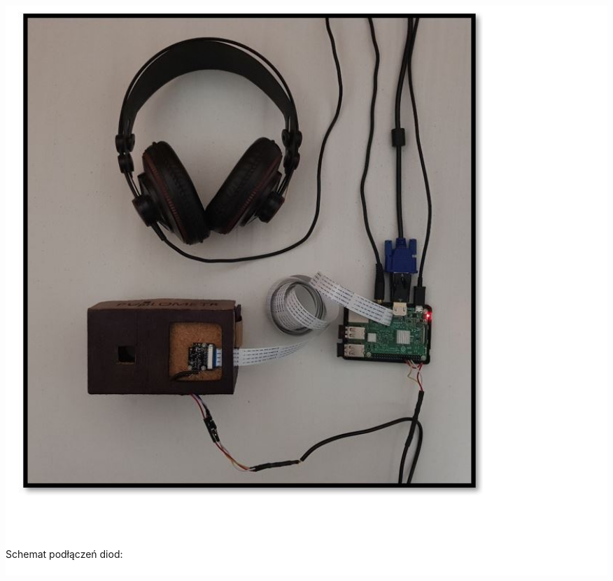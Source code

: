   <img width="700" height="700" src=Pictures\Podlaczanie.jpg>
</p><br/><br/>

Schemat podłączeń diod:<br/><br/>

<p align="center">